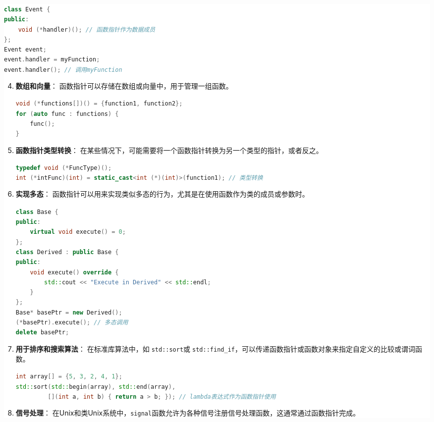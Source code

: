   ```cpp
   class Event {
   public:
       void (*handler)(); // 函数指针作为数据成员
   };
   Event event;
   event.handler = myFunction;
   event.handler(); // 调用myFunction
   ```

4. **数组和向量**：
   函数指针可以存储在数组或向量中，用于管理一组函数。

   ```cpp
   void (*functions[])() = {function1, function2};
   for (auto func : functions) {
       func();
   }
   ```

5. **函数指针类型转换**：
   在某些情况下，可能需要将一个函数指针转换为另一个类型的指针，或者反之。

   ```cpp
   typedef void (*FuncType)();
   int (*intFunc)(int) = static_cast<int (*)(int)>(function1); // 类型转换
   ```

6. **实现多态**：
   函数指针可以用来实现类似多态的行为，尤其是在使用函数作为类的成员或参数时。

   ```cpp
   class Base {
   public:
       virtual void execute() = 0;
   };
   class Derived : public Base {
   public:
       void execute() override {
           std::cout << "Execute in Derived" << std::endl;
       }
   };
   Base* basePtr = new Derived();
   (*basePtr).execute(); // 多态调用
   delete basePtr;
   ```

7. **用于排序和搜索算法**：
   在标准库算法中，如 `std::sort`或 `std::find_if`，可以传递函数指针或函数对象来指定自定义的比较或谓词函数。

   ```cpp
   int array[] = {5, 3, 2, 4, 1};
   std::sort(std::begin(array), std::end(array),
            [](int a, int b) { return a > b; }); // lambda表达式作为函数指针使用
   ```

8. **信号处理**：
   在Unix和类Unix系统中，`signal`函数允许为各种信号注册信号处理函数，这通常通过函数指针完成。
